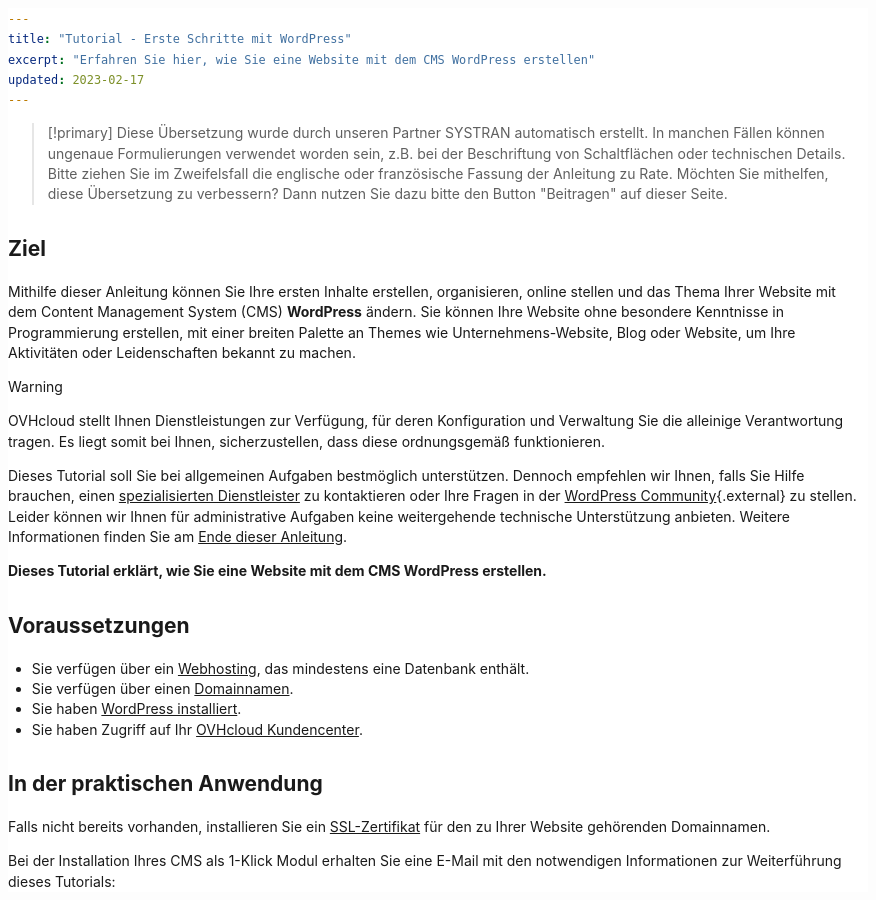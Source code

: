 ```yaml
---
title: "Tutorial - Erste Schritte mit WordPress"
excerpt: "Erfahren Sie hier, wie Sie eine Website mit dem CMS WordPress erstellen"
updated: 2023-02-17
---
```


> [!primary]
> Diese Übersetzung wurde durch unseren Partner SYSTRAN automatisch erstellt. In manchen Fällen können ungenaue Formulierungen verwendet worden sein, z.B. bei der Beschriftung von Schaltflächen oder technischen Details. Bitte ziehen Sie im Zweifelsfall die englische oder französische Fassung der Anleitung zu Rate. Möchten Sie mithelfen, diese Übersetzung zu verbessern? Dann nutzen Sie dazu bitte den Button "Beitragen" auf dieser Seite.
>

## Ziel

Mithilfe dieser Anleitung können Sie Ihre ersten Inhalte erstellen, organisieren, online stellen und das Thema Ihrer Website mit dem Content Management System (CMS) **WordPress** ändern. Sie können Ihre Website ohne besondere Kenntnisse in Programmierung erstellen, mit einer breiten Palette an Themes wie Unternehmens-Website, Blog oder Website, um Ihre Aktivitäten oder Leidenschaften bekannt zu machen.

> [!warning]
> OVHcloud stellt Ihnen Dienstleistungen zur Verfügung, für deren Konfiguration und Verwaltung Sie die alleinige Verantwortung tragen. Es liegt somit bei Ihnen, sicherzustellen, dass diese ordnungsgemäß funktionieren.
> 
> Dieses Tutorial soll Sie bei allgemeinen Aufgaben bestmöglich unterstützen. Dennoch empfehlen wir Ihnen, falls Sie Hilfe brauchen, einen [spezialisierten Dienstleister](/links/partner) zu kontaktieren oder Ihre Fragen in der [WordPress Community](https://wordpress.com/support/){.external} zu stellen. Leider können wir Ihnen für administrative Aufgaben keine weitergehende technische Unterstützung anbieten. Weitere Informationen finden Sie am [Ende dieser Anleitung](#go-further).
>

**Dieses Tutorial erklärt, wie Sie eine Website mit dem CMS WordPress erstellen.**

## Voraussetzungen

- Sie verfügen über ein [Webhosting](/links/web/hosting), das mindestens eine Datenbank enthält.
- Sie verfügen über einen [Domainnamen](/links/web/domains).
- Sie haben [WordPress installiert](/pages/web_cloud/web_hosting/cms_install_1_click_modules).
- Sie haben Zugriff auf Ihr [OVHcloud Kundencenter](/links/manager).

## In der praktischen Anwendung

Falls nicht bereits vorhanden, installieren Sie ein [SSL-Zertifikat](/pages/web_cloud/web_hosting/ssl-activate-https-website#schritt-1-ssl-zertifikat-fur-das-hosting-aktivieren) für den zu Ihrer Website gehörenden Domainnamen.

Bei der Installation Ihres CMS als 1-Klick Modul erhalten Sie eine E-Mail mit den notwendigen Informationen zur Weiterführung dieses Tutorials:
 